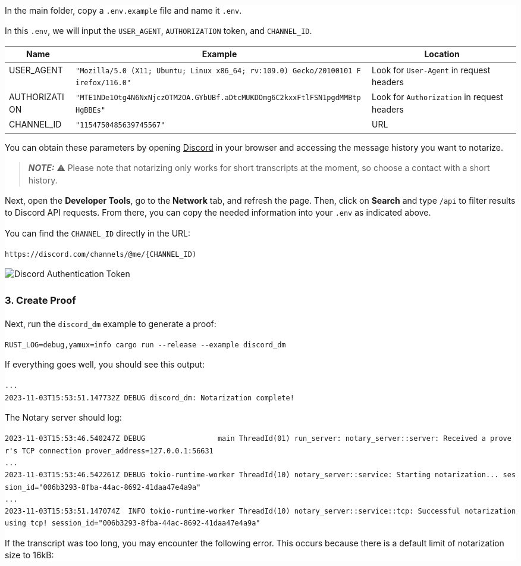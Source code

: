 In the main folder, copy a `.env.example` file and name it `.env`.

In this `.env`, we will input the `USER_AGENT`, `AUTHORIZATION` token, and `CHANNEL_ID`.

| Name          | Example                                                                            | Location                                    |
| ------------- | ---------------------------------------------------------------------------------- | ------------------------------------------- |
| USER_AGENT    | `"Mozilla/5.0 (X11; Ubuntu; Linux x86_64; rv:109.0) Gecko/20100101 Firefox/116.0"` | Look for `User-Agent` in request headers    |
| AUTHORIZATION | `"MTE1NDe1Otg4N6NxNjczOTM2OA.GYbUBf.aDtcMUKDOmg6C2kxxFtlFSN1pgdMMBtpHgBBEs"`       | Look for `Authorization` in request headers |
| CHANNEL_ID    | `"1154750485639745567"`                                                            | URL                                         |

You can obtain these parameters by opening [Discord](https://discord.com/channels/@me) in your browser and accessing the message history you want to notarize.

> **_NOTE:_** ⚠️ Please note that notarizing only works for short transcripts at the moment, so choose a contact with a short history.

Next, open the **Developer Tools**, go to the **Network** tab, and refresh the page. Then, click on **Search** and type `/api` to filter results to Discord API requests. From there, you can copy the needed information into your `.env` as indicated above.

You can find the `CHANNEL_ID` directly in the URL:

`https://discord.com/channels/@me/{CHANNEL_ID)`

![Discord Authentication Token](./images/discord_authentication_token.png)

### 3. Create Proof

Next, run the `discord_dm` example to generate a proof:

```shell
RUST_LOG=debug,yamux=info cargo run --release --example discord_dm
```

If everything goes well, you should see this output:

```log
...
2023-11-03T15:53:51.147732Z DEBUG discord_dm: Notarization complete!
```

The Notary server should log:

```log
2023-11-03T15:53:46.540247Z DEBUG                 main ThreadId(01) run_server: notary_server::server: Received a prover's TCP connection prover_address=127.0.0.1:56631
...
2023-11-03T15:53:46.542261Z DEBUG tokio-runtime-worker ThreadId(10) notary_server::service: Starting notarization... session_id="006b3293-8fba-44ac-8692-41daa47e4a9a"
...
2023-11-03T15:53:51.147074Z  INFO tokio-runtime-worker ThreadId(10) notary_server::service::tcp: Successful notarization using tcp! session_id="006b3293-8fba-44ac-8692-41daa47e4a9a"
```

If the transcript was too long, you may encounter the following error. This occurs because there is a default limit of notarization size to 16kB:
